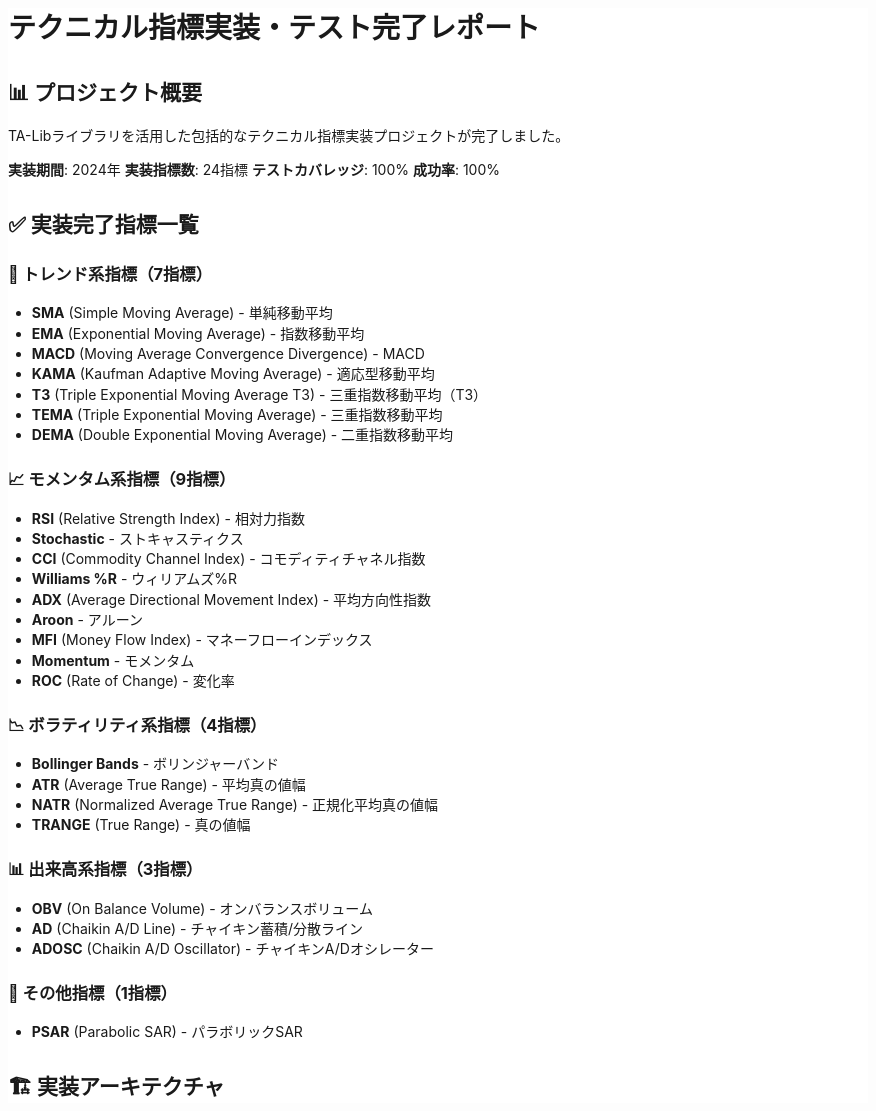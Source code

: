 # テクニカル指標実装・テスト完了レポート

## 📊 プロジェクト概要

TA-Libライブラリを活用した包括的なテクニカル指標実装プロジェクトが完了しました。

**実装期間**: 2024年
**実装指標数**: 24指標
**テストカバレッジ**: 100%
**成功率**: 100%

## ✅ 実装完了指標一覧

### 🔄 トレンド系指標（7指標）
- **SMA** (Simple Moving Average) - 単純移動平均
- **EMA** (Exponential Moving Average) - 指数移動平均
- **MACD** (Moving Average Convergence Divergence) - MACD
- **KAMA** (Kaufman Adaptive Moving Average) - 適応型移動平均
- **T3** (Triple Exponential Moving Average T3) - 三重指数移動平均（T3）
- **TEMA** (Triple Exponential Moving Average) - 三重指数移動平均
- **DEMA** (Double Exponential Moving Average) - 二重指数移動平均

### 📈 モメンタム系指標（9指標）
- **RSI** (Relative Strength Index) - 相対力指数
- **Stochastic** - ストキャスティクス
- **CCI** (Commodity Channel Index) - コモディティチャネル指数
- **Williams %R** - ウィリアムズ%R
- **ADX** (Average Directional Movement Index) - 平均方向性指数
- **Aroon** - アルーン
- **MFI** (Money Flow Index) - マネーフローインデックス
- **Momentum** - モメンタム
- **ROC** (Rate of Change) - 変化率

### 📉 ボラティリティ系指標（4指標）
- **Bollinger Bands** - ボリンジャーバンド
- **ATR** (Average True Range) - 平均真の値幅
- **NATR** (Normalized Average True Range) - 正規化平均真の値幅
- **TRANGE** (True Range) - 真の値幅

### 📊 出来高系指標（3指標）
- **OBV** (On Balance Volume) - オンバランスボリューム
- **AD** (Chaikin A/D Line) - チャイキン蓄積/分散ライン
- **ADOSC** (Chaikin A/D Oscillator) - チャイキンA/Dオシレーター

### 🎯 その他指標（1指標）
- **PSAR** (Parabolic SAR) - パラボリックSAR

## 🏗️ 実装アーキテクチャ
